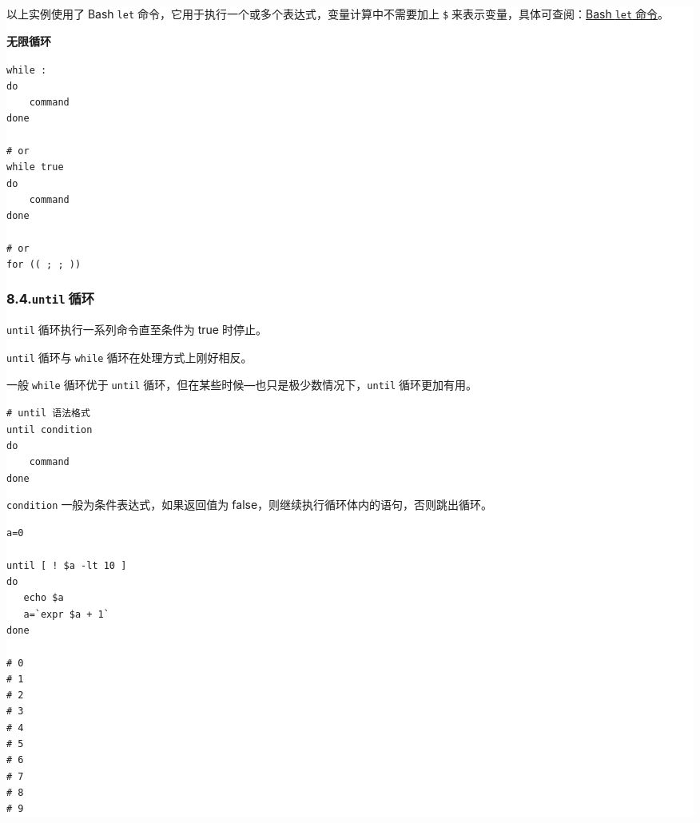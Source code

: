 以上实例使用了 Bash `let` 命令，它用于执行一个或多个表达式，变量计算中不需要加上 `$` 来表示变量，具体可查阅：[Bash `let` 命令](https://www.runoob.com/linux/linux-comm-let.html)。

**无限循环**

```shell
while :
do
    command
done

# or
while true
do
    command
done

# or
for (( ; ; ))
```

### 8.4.`until` 循环

`until` 循环执行一系列命令直至条件为 true 时停止。

`until` 循环与 `while` 循环在处理方式上刚好相反。

一般 `while` 循环优于 `until` 循环，但在某些时候—也只是极少数情况下，`until` 循环更加有用。

```shell
# until 语法格式
until condition
do
    command
done
```

`condition` 一般为条件表达式，如果返回值为 false，则继续执行循环体内的语句，否则跳出循环。

```shell
a=0

until [ ! $a -lt 10 ]
do
   echo $a
   a=`expr $a + 1`
done

# 0
# 1
# 2
# 3
# 4
# 5
# 6
# 7
# 8
# 9
```
